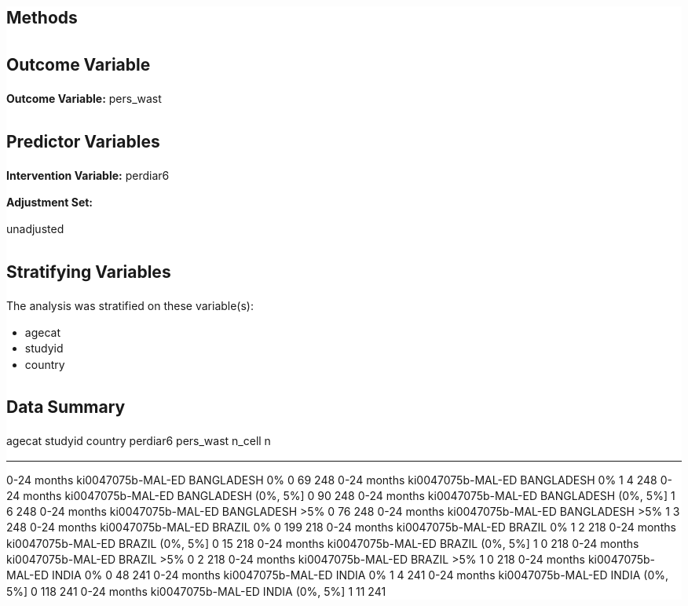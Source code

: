 





## Methods
## Outcome Variable

**Outcome Variable:** pers_wast

## Predictor Variables

**Intervention Variable:** perdiar6

**Adjustment Set:**

unadjusted

## Stratifying Variables

The analysis was stratified on these variable(s):

* agecat
* studyid
* country

## Data Summary

agecat        studyid                 country                        perdiar6    pers_wast   n_cell     n
------------  ----------------------  -----------------------------  ---------  ----------  -------  ----
0-24 months   ki0047075b-MAL-ED       BANGLADESH                     0%                  0       69   248
0-24 months   ki0047075b-MAL-ED       BANGLADESH                     0%                  1        4   248
0-24 months   ki0047075b-MAL-ED       BANGLADESH                     (0%, 5%]            0       90   248
0-24 months   ki0047075b-MAL-ED       BANGLADESH                     (0%, 5%]            1        6   248
0-24 months   ki0047075b-MAL-ED       BANGLADESH                     >5%                 0       76   248
0-24 months   ki0047075b-MAL-ED       BANGLADESH                     >5%                 1        3   248
0-24 months   ki0047075b-MAL-ED       BRAZIL                         0%                  0      199   218
0-24 months   ki0047075b-MAL-ED       BRAZIL                         0%                  1        2   218
0-24 months   ki0047075b-MAL-ED       BRAZIL                         (0%, 5%]            0       15   218
0-24 months   ki0047075b-MAL-ED       BRAZIL                         (0%, 5%]            1        0   218
0-24 months   ki0047075b-MAL-ED       BRAZIL                         >5%                 0        2   218
0-24 months   ki0047075b-MAL-ED       BRAZIL                         >5%                 1        0   218
0-24 months   ki0047075b-MAL-ED       INDIA                          0%                  0       48   241
0-24 months   ki0047075b-MAL-ED       INDIA                          0%                  1        4   241
0-24 months   ki0047075b-MAL-ED       INDIA                          (0%, 5%]            0      118   241
0-24 months   ki0047075b-MAL-ED       INDIA                          (0%, 5%]            1       11   241